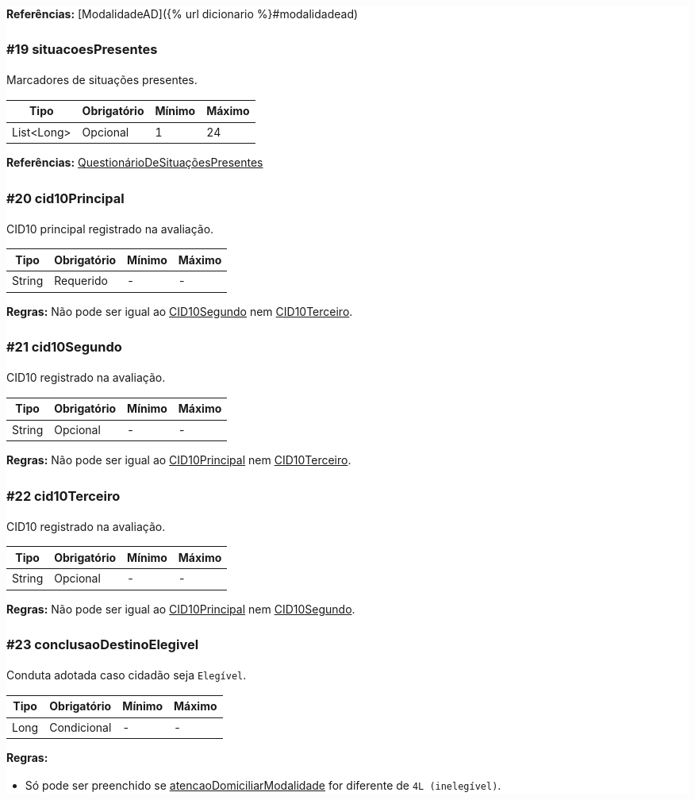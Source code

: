 **Referências:** [ModalidadeAD]({% url dicionario %}#modalidadead)

### \#19	situacoesPresentes
Marcadores de situações presentes.

| Tipo | Obrigatório | Mínimo | Máximo |
|---| --- |---  | --- |
|List\<Long>|	Opcional|	1|	24|

**Referências:** [QuestionárioDeSituaçõesPresentes](#questionáriodesituaçõespresentes)

### \#20	cid10Principal
CID10 principal registrado na avaliação.

| Tipo | Obrigatório | Mínimo | Máximo |
|---| --- |---  | --- |
|String|	Requerido|	-|	-|

**Regras:** Não pode ser igual ao [CID10Segundo](##21-cid10segundo) nem [CID10Terceiro](##22-cid10terceiro).

### \#21	cid10Segundo
CID10 registrado na avaliação.

| Tipo | Obrigatório | Mínimo | Máximo |
|---| --- |---  | --- |
|String|	Opcional|	-|	-|

**Regras:** Não pode ser igual ao [CID10Principal](##20-cid10principal) nem [CID10Terceiro](##22-cid10terceiro).

### \#22	cid10Terceiro
CID10 registrado na avaliação.

| Tipo | Obrigatório | Mínimo | Máximo |
|---| --- |---  | --- |
|String|	Opcional|	-|	-|

**Regras:** Não pode ser igual ao [CID10Principal](##20-cid10principal) nem [CID10Segundo](##21-cid10segundo).

### \#23	conclusaoDestinoElegivel
Conduta adotada caso cidadão seja `Elegível`.

| Tipo | Obrigatório | Mínimo | Máximo |
|---| --- |---  | --- |
|Long|	Condicional| -|-|

**Regras:**

* Só pode ser preenchido se [atencaoDomiciliarModalidade](##18-atencaodomiciliarmodalidade) for diferente de `4L (inelegível)`.
